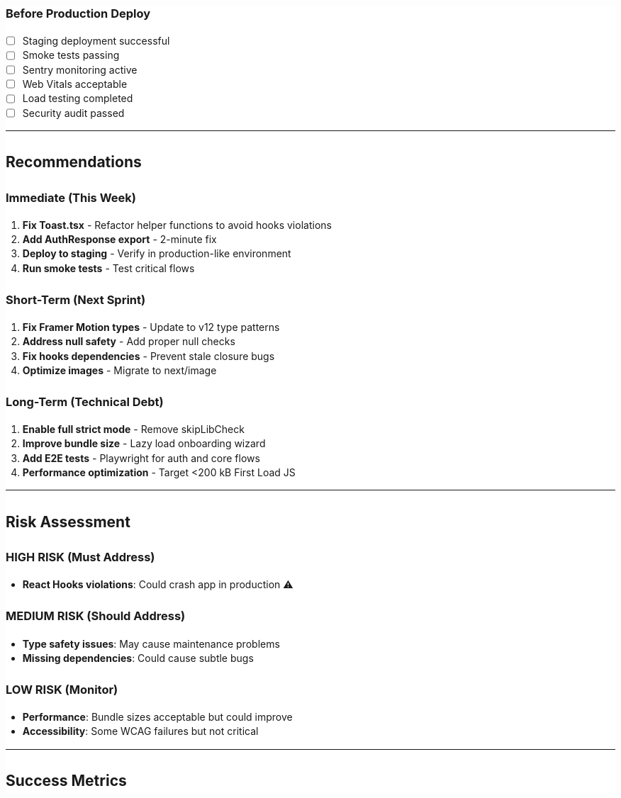 ### Before Production Deploy
- [ ] Staging deployment successful
- [ ] Smoke tests passing
- [ ] Sentry monitoring active
- [ ] Web Vitals acceptable
- [ ] Load testing completed
- [ ] Security audit passed

---

## Recommendations

### Immediate (This Week)
1. **Fix Toast.tsx** - Refactor helper functions to avoid hooks violations
2. **Add AuthResponse export** - 2-minute fix
3. **Deploy to staging** - Verify in production-like environment
4. **Run smoke tests** - Test critical flows

### Short-Term (Next Sprint)
1. **Fix Framer Motion types** - Update to v12 type patterns
2. **Address null safety** - Add proper null checks
3. **Fix hooks dependencies** - Prevent stale closure bugs
4. **Optimize images** - Migrate to next/image

### Long-Term (Technical Debt)
1. **Enable full strict mode** - Remove skipLibCheck
2. **Improve bundle size** - Lazy load onboarding wizard
3. **Add E2E tests** - Playwright for auth and core flows
4. **Performance optimization** - Target <200 kB First Load JS

---

## Risk Assessment

### HIGH RISK (Must Address)
- **React Hooks violations**: Could crash app in production ⚠️

### MEDIUM RISK (Should Address)
- **Type safety issues**: May cause maintenance problems
- **Missing dependencies**: Could cause subtle bugs

### LOW RISK (Monitor)
- **Performance**: Bundle sizes acceptable but could improve
- **Accessibility**: Some WCAG failures but not critical

---

## Success Metrics
